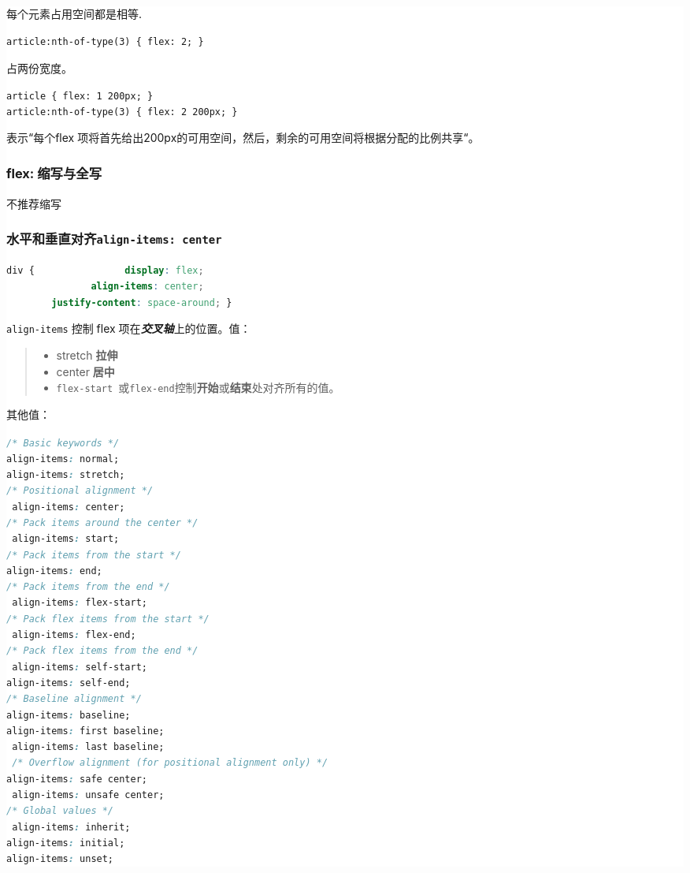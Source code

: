 每个元素占用空间都是相等.
   
    article:nth-of-type(3) { flex: 2; }
占两份宽度。

    article { flex: 1 200px; } 
    article:nth-of-type(3) { flex: 2 200px; }
表示“每个flex 项将首先给出200px的可用空间，然后，剩余的可用空间将根据分配的比例共享“。

### flex: 缩写与全写
不推荐缩写
### 水平和垂直对齐`align-items: center`
``` CSS
div {                display: flex; 
               align-items: center;
        justify-content: space-around; }
```
`align-items` 控制 flex 项在***交叉轴***上的位置。值：

> - stretch **拉伸**
> - center **居中**
> - `flex-start `或` flex-end `控制**开始**或**结束**处对齐所有的值。

其他值：
``` CSS
/* Basic keywords */ 
align-items: normal; 
align-items: stretch; 
/* Positional alignment */
 align-items: center; 
/* Pack items around the center */
 align-items: start; 
/* Pack items from the start */ 
align-items: end; 
/* Pack items from the end */
 align-items: flex-start; 
/* Pack flex items from the start */
 align-items: flex-end; 
/* Pack flex items from the end */
 align-items: self-start; 
align-items: self-end; 
/* Baseline alignment */ 
align-items: baseline; 
align-items: first baseline;
 align-items: last baseline;
 /* Overflow alignment (for positional alignment only) */ 
align-items: safe center;
 align-items: unsafe center; 
/* Global values */
 align-items: inherit; 
align-items: initial; 
align-items: unset;
```
